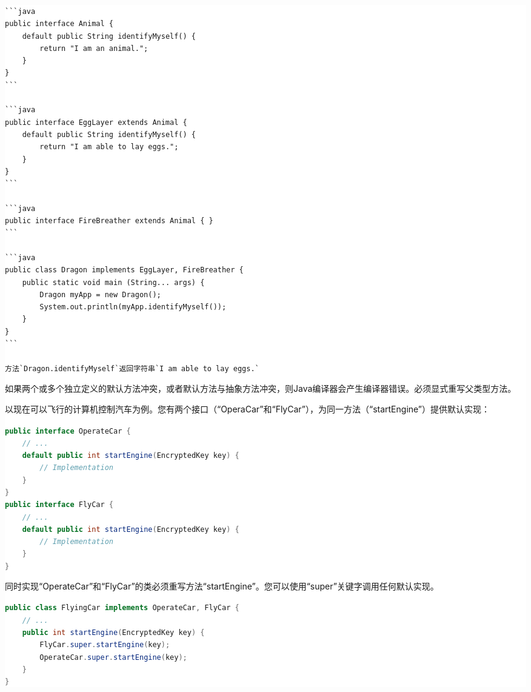	```java
	public interface Animal {
	    default public String identifyMyself() {
	        return "I am an animal.";
	    }
	}
	```

	```java
	public interface EggLayer extends Animal {
	    default public String identifyMyself() {
	        return "I am able to lay eggs.";
	    }
	}
	```

	```java
	public interface FireBreather extends Animal { }
	```

	```java
	public class Dragon implements EggLayer, FireBreather {
	    public static void main (String... args) {
	        Dragon myApp = new Dragon();
	        System.out.println(myApp.identifyMyself());
	    }
	}
	```

	方法`Dragon.identifyMyself`返回字符串`I am able to lay eggs.`

如果两个或多个独立定义的默认方法冲突，或者默认方法与抽象方法冲突，则Java编译器会产生编译器错误。必须显式重写父类型方法。

以现在可以飞行的计算机控制汽车为例。您有两个接口（“OperaCar”和“FlyCar”），为同一方法（“startEngine”）提供默认实现：

```java
public interface OperateCar {
    // ...
    default public int startEngine(EncryptedKey key) {
        // Implementation
    }
}
public interface FlyCar {
    // ...
    default public int startEngine(EncryptedKey key) {
        // Implementation
    }
}
```

同时实现“OperateCar”和“FlyCar”的类必须重写方法“startEngine”。您可以使用“super”关键字调用任何默认实现。

```java
public class FlyingCar implements OperateCar, FlyCar {
    // ...
    public int startEngine(EncryptedKey key) {
        FlyCar.super.startEngine(key);
        OperateCar.super.startEngine(key);
    }
}
```
